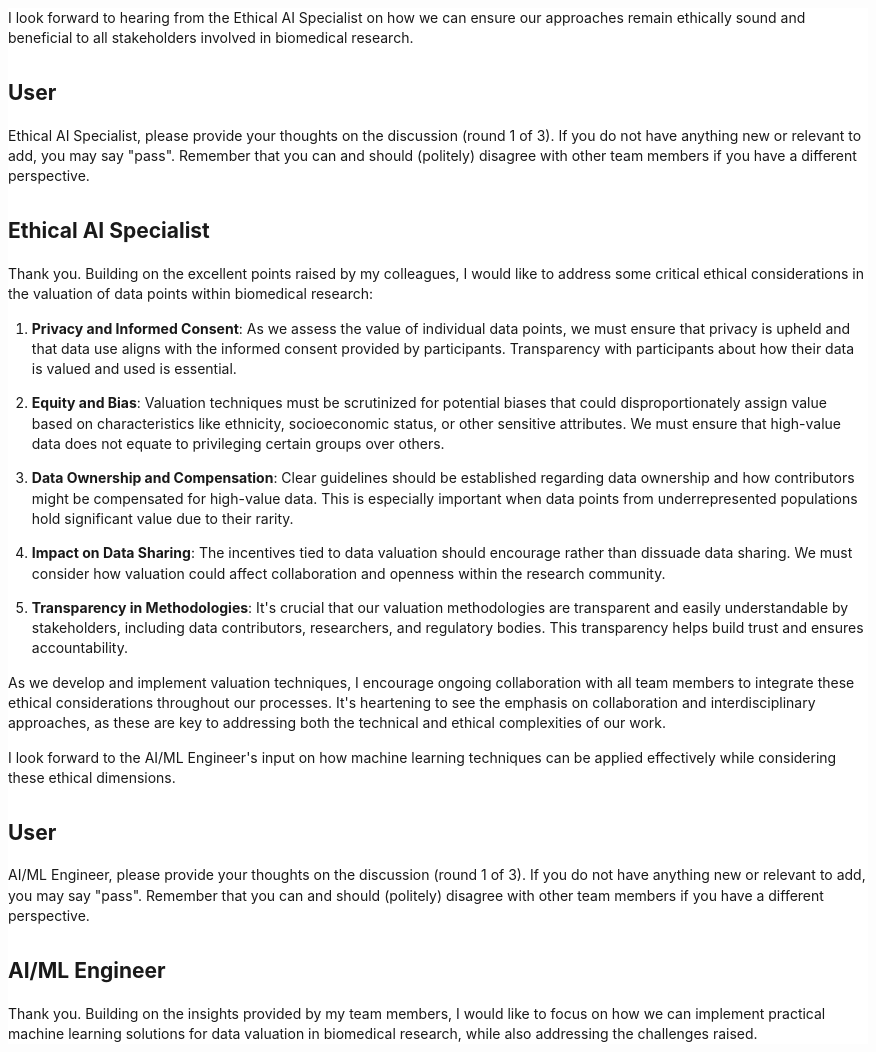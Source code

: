 I look forward to hearing from the Ethical AI Specialist on how we can ensure our approaches remain ethically sound and beneficial to all stakeholders involved in biomedical research.

## User

Ethical AI Specialist, please provide your thoughts on the discussion (round 1 of 3). If you do not have anything new or relevant to add, you may say "pass". Remember that you can and should (politely) disagree with other team members if you have a different perspective.

## Ethical AI Specialist

Thank you. Building on the excellent points raised by my colleagues, I would like to address some critical ethical considerations in the valuation of data points within biomedical research:

1. **Privacy and Informed Consent**: As we assess the value of individual data points, we must ensure that privacy is upheld and that data use aligns with the informed consent provided by participants. Transparency with participants about how their data is valued and used is essential.

2. **Equity and Bias**: Valuation techniques must be scrutinized for potential biases that could disproportionately assign value based on characteristics like ethnicity, socioeconomic status, or other sensitive attributes. We must ensure that high-value data does not equate to privileging certain groups over others.

3. **Data Ownership and Compensation**: Clear guidelines should be established regarding data ownership and how contributors might be compensated for high-value data. This is especially important when data points from underrepresented populations hold significant value due to their rarity.

4. **Impact on Data Sharing**: The incentives tied to data valuation should encourage rather than dissuade data sharing. We must consider how valuation could affect collaboration and openness within the research community.

5. **Transparency in Methodologies**: It's crucial that our valuation methodologies are transparent and easily understandable by stakeholders, including data contributors, researchers, and regulatory bodies. This transparency helps build trust and ensures accountability.

As we develop and implement valuation techniques, I encourage ongoing collaboration with all team members to integrate these ethical considerations throughout our processes. It's heartening to see the emphasis on collaboration and interdisciplinary approaches, as these are key to addressing both the technical and ethical complexities of our work.

I look forward to the AI/ML Engineer's input on how machine learning techniques can be applied effectively while considering these ethical dimensions.

## User

AI/ML Engineer, please provide your thoughts on the discussion (round 1 of 3). If you do not have anything new or relevant to add, you may say "pass". Remember that you can and should (politely) disagree with other team members if you have a different perspective.

## AI/ML Engineer

Thank you. Building on the insights provided by my team members, I would like to focus on how we can implement practical machine learning solutions for data valuation in biomedical research, while also addressing the challenges raised.

